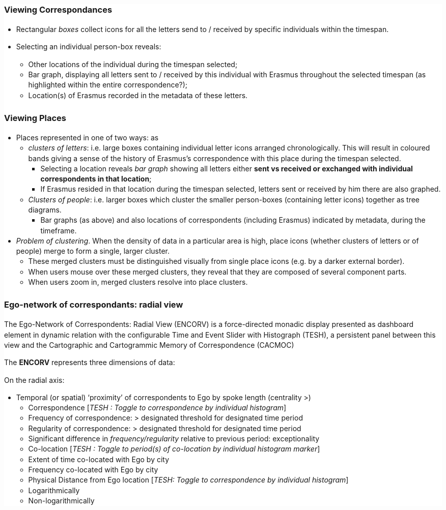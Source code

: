 ### Viewing Correspondances

- Rectangular *boxes* collect icons for all the letters send to / received by specific individuals within the timespan.

- Selecting an individual person-box reveals:
  - Other locations of the individual during the timespan selected;
  - Bar graph, displaying all letters sent to / received by this individual with Erasmus throughout the selected timespan (as highlighted within the entire correspondence?);
  - Location(s) of Erasmus recorded in the metadata of these letters.

### Viewing Places

- Places represented in one of two ways: as
  - *clusters of letters*: i.e. large boxes containing individual letter icons arranged chronologically. This will result in coloured bands giving a sense of the history of Erasmus’s correspondence with this place during the timespan selected.
    - Selecting a location reveals *bar graph* showing all letters either **sent vs received or exchanged with individual correspondents in that location**;
    - If Erasmus resided in that location during the timespan selected, letters sent or received by him there are also graphed.
  - *Clusters of people*: i.e. larger boxes which cluster the smaller person-boxes (containing letter icons) together as tree diagrams.
    - Bar graphs (as above) and also locations of correspondents (including Erasmus) indicated by metadata, during the timeframe.
- *Problem of clustering*. When the density of data in a particular area is high, place icons (whether clusters of letters or of people) merge to form a single, larger cluster.  
  - These merged clusters must be distinguished visually from single place icons (e.g. by a darker external border).  
  - When users mouse over these merged clusters, they reveal that they are composed of several component parts.  
  - When users zoom in, merged clusters resolve into place clusters.

### Ego-network of correspondants: radial view

The Ego-Network of Correspondents: Radial View (ENCORV) is a force-directed monadic display presented as dashboard element in dynamic relation with the configurable Time and Event Slider with Histograph (TESH), a persistent panel between this view and the Cartographic and Cartogrammic Memory of Correspondence (CACMOC)

The **ENCORV** represents three dimensions of data:

On the radial axis:

- Temporal (or spatial) ‘proximity’ of correspondents to Ego by spoke length (centrality >)
  - Correspondence [*TESH : Toggle to correspondence by individual histogram*]
  - Frequency of correspondence: > designated threshold for designated time period
  - Regularity of correspondence: > designated threshold for designated time period
  - Significant difference in *frequency/regularity* relative to previous period: exceptionality
  - Co-location [*TESH : Toggle to period(s) of co-location by individual histogram marker*]
  - Extent of time co-located with Ego by city
  - Frequency co-located with Ego by city
  - Physical Distance from Ego location [*TESH: Toggle to correspondence by individual histogram*]
  - Logarithmically
  - Non-logarithmically
